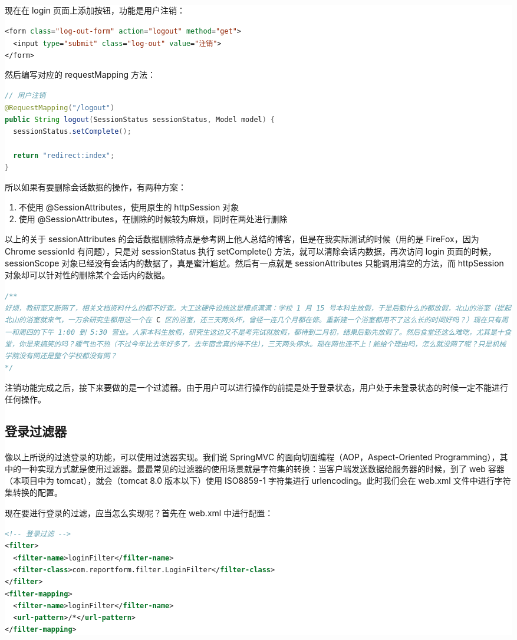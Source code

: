 现在在 login 页面上添加按钮，功能是用户注销：

```jsp
<form class="log-out-form" action="logout" method="get">
  <input type="submit" class="log-out" value="注销">
</form>
```

然后编写对应的 requestMapping 方法：

```java
// 用户注销
@RequestMapping("/logout")
public String logout(SessionStatus sessionStatus, Model model) {
  sessionStatus.setComplete();

  return "redirect:index";
}
```

所以如果有要删除会话数据的操作，有两种方案：

1. 不使用 @SessionAttributes，使用原生的 httpSession 对象
2. 使用 @SessionAttributes，在删除的时候较为麻烦，同时在两处进行删除


以上的关于 sessionAttributes 的会话数据删除特点是参考网上他人总结的博客，但是在我实际测试的时候（用的是 FireFox，因为 Chrome sessionId 有问题），只是对 sessionStatus 执行 setComplete() 方法，就可以清除会话内数据，再次访问 login 页面的时候，sessionScope 对象已经没有会话内的数据了，真是蜜汁尴尬。然后有一点就是 sessionAttributes 只能调用清空的方法，而 httpSession 对象却可以针对性的删除某个会话内的数据。

```java
/**
好烦，教研室又断网了，相关文档资料什么的都不好查。大工这硬件设施这是槽点满满：学校 1 月 15 号本科生放假，于是后勤什么的都放假，北山的浴室（提起北山的浴室就来气，一万余研究生都用这一个在 C 区的浴室，还三天两头坏，曾经一连几个月都在修。重新建一个浴室都用不了这么长的时间好吗？）现在只有周一和周四的下午 1:00 到 5:30 营业。人家本科生放假，研究生这边又不是考完试就放假，都待到二月初，结果后勤先放假了。然后食堂还这么难吃，尤其是十食堂，你是来搞笑的吗？暖气也不热（不过今年比去年好多了，去年宿舍真的待不住），三天两头停水。现在网也连不上！能给个理由吗，怎么就没网了呢？只是机械学院没有网还是整个学校都没有网？
*/
```

注销功能完成之后，接下来要做的是一个过滤器。由于用户可以进行操作的前提是处于登录状态，用户处于未登录状态的时候一定不能进行任何操作。



## 登录过滤器

像以上所说的过滤登录的功能，可以使用过滤器实现。我们说 SpringMVC 的面向切面编程（AOP，Aspect-Oriented Programming），其中的一种实现方式就是使用过滤器。最最常见的过滤器的使用场景就是字符集的转换：当客户端发送数据给服务器的时候，到了 web 容器（本项目中为 tomcat），就会（tomcat 8.0 版本以下）使用 ISO8859-1 字符集进行 urlencoding。此时我们会在 web.xml 文件中进行字符集转换的配置。

现在要进行登录的过滤，应当怎么实现呢？首先在 web.xml 中进行配置：

```xml
<!-- 登录过滤 -->
<filter>
  <filter-name>loginFilter</filter-name>
  <filter-class>com.reportform.filter.LoginFilter</filter-class>
</filter>
<filter-mapping>
  <filter-name>loginFilter</filter-name>
  <url-pattern>/*</url-pattern>
</filter-mapping>
```

